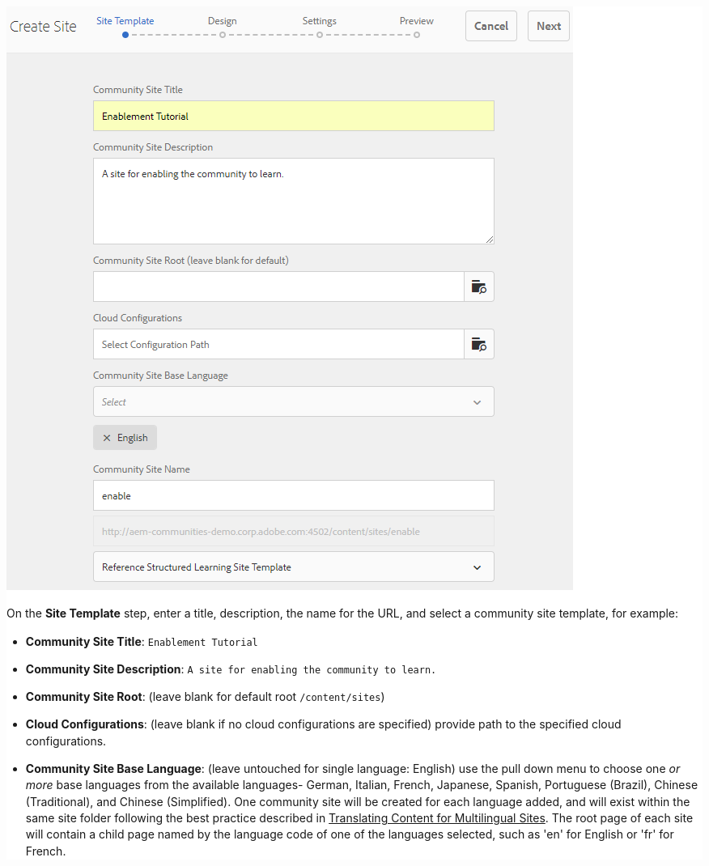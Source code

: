 ![](assets/enablementsitetemplate.png)

On the **Site Template** step, enter a title, description, the name for the URL, and select a community site template, for example:

* **Community Site Title**: `Enablement Tutorial`

* **Community Site Description**: `A site for enabling the community to learn.`  

* **Community Site Root**: (leave blank for default root `/content/sites`)  

* **Cloud Configurations**: (leave blank if no cloud configurations are specified) provide path to the specified cloud configurations.
* **Community Site Base Language**: (leave untouched for single language: English) use the pull down menu to choose one *or more* base languages from the available languages- German, Italian, French, Japanese, Spanish, Portuguese (Brazil), Chinese (Traditional), and Chinese (Simplified). One community site will be created for each language added, and will exist within the same site folder following the best practice described in [Translating Content for Multilingual Sites](/help/sites-administering/translation.md). The root page of each site will contain a child page named by the language code of one of the languages selected, such as 'en' for English or 'fr' for French.  
